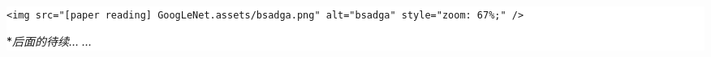     <img src="[paper reading] GoogLeNet.assets/bsadga.png" alt="bsadga" style="zoom: 67%;" />

**后面的待续… …*